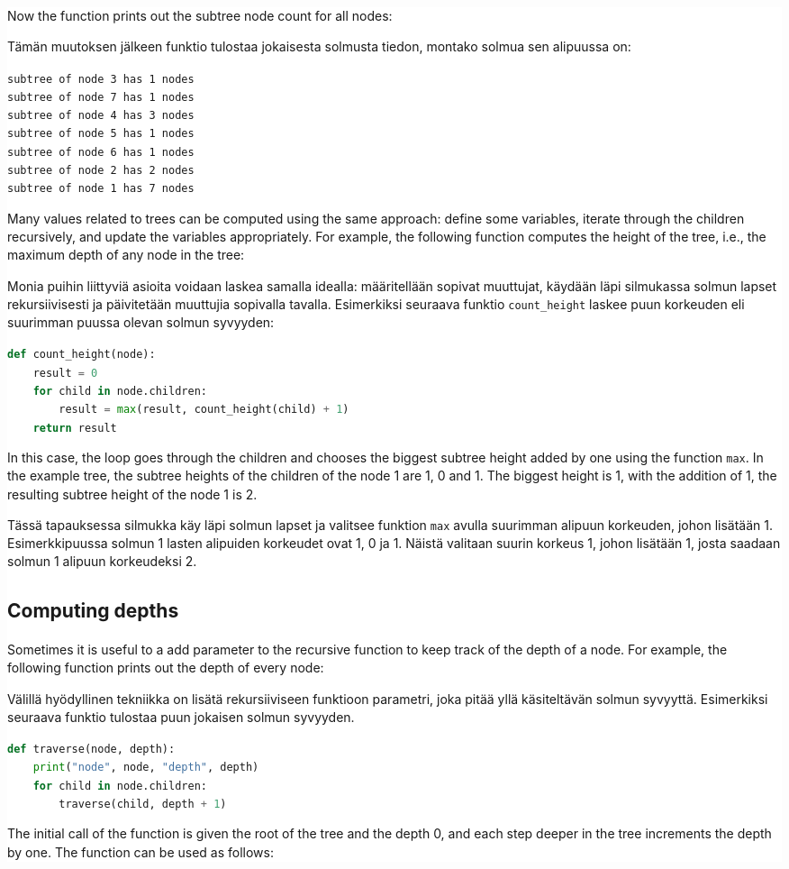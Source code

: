 Now the function prints out the subtree node count for all nodes:

Tämän muutoksen jälkeen funktio tulostaa jokaisesta solmusta tiedon, montako solmua sen alipuussa on:

```
subtree of node 3 has 1 nodes
subtree of node 7 has 1 nodes
subtree of node 4 has 3 nodes
subtree of node 5 has 1 nodes
subtree of node 6 has 1 nodes
subtree of node 2 has 2 nodes
subtree of node 1 has 7 nodes
```

Many values related to trees can be computed using the same approach: define some variables, iterate through the children recursively, and update the variables appropriately. For example, the following function computes the height of the tree, i.e., the maximum depth of any node in the tree:

Monia puihin liittyviä asioita voidaan laskea samalla idealla: määritellään sopivat muuttujat, käydään läpi silmukassa solmun lapset rekursiivisesti ja päivitetään muuttujia sopivalla tavalla. Esimerkiksi seuraava funktio `count_height` laskee puun korkeuden eli suurimman puussa olevan solmun syvyyden:

```python
def count_height(node):
    result = 0
    for child in node.children:
        result = max(result, count_height(child) + 1)
    return result
```

In this case, the loop goes through the children and chooses the biggest subtree height added by one using the function `max`. In the example tree, the subtree heights of the children of the node 1 are 1, 0 and 1. The biggest height is 1, with the addition of 1, the resulting subtree height of the node 1 is 2.

Tässä tapauksessa silmukka käy läpi solmun lapset ja valitsee funktion `max` avulla suurimman alipuun korkeuden, johon lisätään 1. Esimerkkipuussa solmun 1 lasten alipuiden korkeudet ovat 1, 0 ja 1. Näistä valitaan suurin korkeus 1, johon lisätään 1, josta saadaan solmun 1 alipuun korkeudeksi 2.

## Computing depths

Sometimes it is useful to a add parameter to the recursive function to keep track of the depth of a node. For example, the following function prints out the depth of every node:

Välillä hyödyllinen tekniikka on lisätä rekursiiviseen funktioon parametri, joka pitää yllä käsiteltävän solmun syvyyttä. Esimerkiksi seuraava funktio tulostaa puun jokaisen solmun syvyyden.

```python
def traverse(node, depth):
    print("node", node, "depth", depth)
    for child in node.children:
        traverse(child, depth + 1)
```

The initial call of the function is given the root of the tree and the depth 0, and each step deeper in the tree increments the depth by one. The function can be used as follows:
